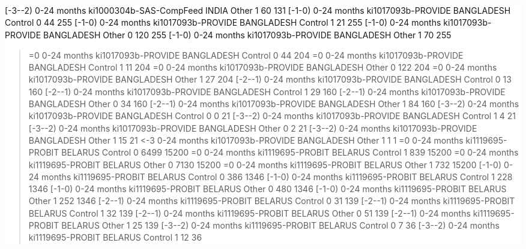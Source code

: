 [-3--2)    0-24 months   ki1000304b-SAS-CompFeed   INDIA        Other                 1       60     131
[-1-0)     0-24 months   ki1017093b-PROVIDE        BANGLADESH   Control               0       44     255
[-1-0)     0-24 months   ki1017093b-PROVIDE        BANGLADESH   Control               1       21     255
[-1-0)     0-24 months   ki1017093b-PROVIDE        BANGLADESH   Other                 0      120     255
[-1-0)     0-24 months   ki1017093b-PROVIDE        BANGLADESH   Other                 1       70     255
>=0        0-24 months   ki1017093b-PROVIDE        BANGLADESH   Control               0       44     204
>=0        0-24 months   ki1017093b-PROVIDE        BANGLADESH   Control               1       11     204
>=0        0-24 months   ki1017093b-PROVIDE        BANGLADESH   Other                 0      122     204
>=0        0-24 months   ki1017093b-PROVIDE        BANGLADESH   Other                 1       27     204
[-2--1)    0-24 months   ki1017093b-PROVIDE        BANGLADESH   Control               0       13     160
[-2--1)    0-24 months   ki1017093b-PROVIDE        BANGLADESH   Control               1       29     160
[-2--1)    0-24 months   ki1017093b-PROVIDE        BANGLADESH   Other                 0       34     160
[-2--1)    0-24 months   ki1017093b-PROVIDE        BANGLADESH   Other                 1       84     160
[-3--2)    0-24 months   ki1017093b-PROVIDE        BANGLADESH   Control               0        0      21
[-3--2)    0-24 months   ki1017093b-PROVIDE        BANGLADESH   Control               1        4      21
[-3--2)    0-24 months   ki1017093b-PROVIDE        BANGLADESH   Other                 0        2      21
[-3--2)    0-24 months   ki1017093b-PROVIDE        BANGLADESH   Other                 1       15      21
<-3        0-24 months   ki1017093b-PROVIDE        BANGLADESH   Other                 1        1       1
>=0        0-24 months   ki1119695-PROBIT          BELARUS      Control               0     6499   15200
>=0        0-24 months   ki1119695-PROBIT          BELARUS      Control               1      839   15200
>=0        0-24 months   ki1119695-PROBIT          BELARUS      Other                 0     7130   15200
>=0        0-24 months   ki1119695-PROBIT          BELARUS      Other                 1      732   15200
[-1-0)     0-24 months   ki1119695-PROBIT          BELARUS      Control               0      386    1346
[-1-0)     0-24 months   ki1119695-PROBIT          BELARUS      Control               1      228    1346
[-1-0)     0-24 months   ki1119695-PROBIT          BELARUS      Other                 0      480    1346
[-1-0)     0-24 months   ki1119695-PROBIT          BELARUS      Other                 1      252    1346
[-2--1)    0-24 months   ki1119695-PROBIT          BELARUS      Control               0       31     139
[-2--1)    0-24 months   ki1119695-PROBIT          BELARUS      Control               1       32     139
[-2--1)    0-24 months   ki1119695-PROBIT          BELARUS      Other                 0       51     139
[-2--1)    0-24 months   ki1119695-PROBIT          BELARUS      Other                 1       25     139
[-3--2)    0-24 months   ki1119695-PROBIT          BELARUS      Control               0        7      36
[-3--2)    0-24 months   ki1119695-PROBIT          BELARUS      Control               1       12      36